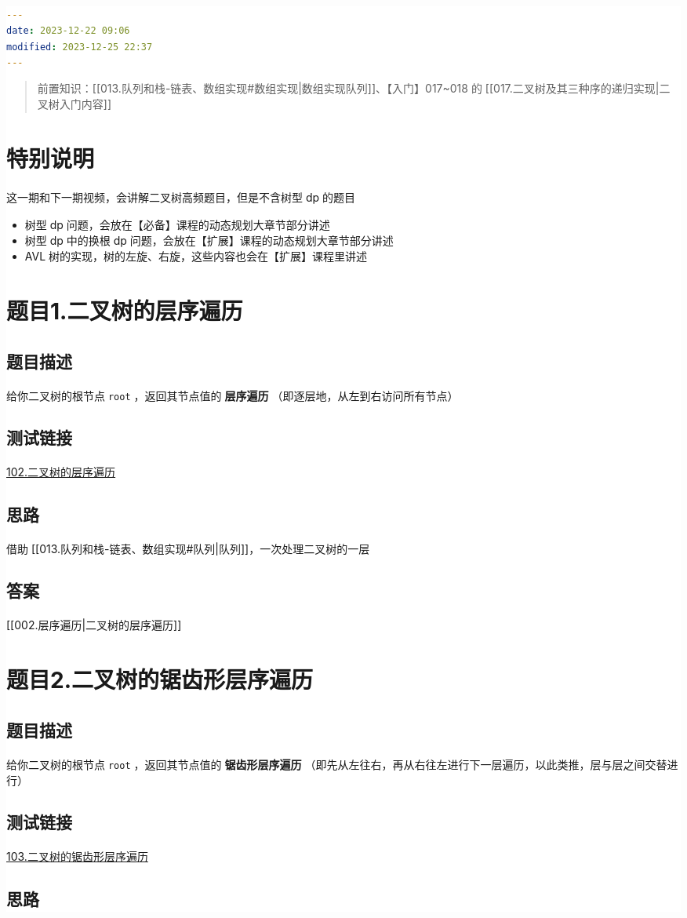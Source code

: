 ```yaml
---
date: 2023-12-22 09:06
modified: 2023-12-25 22:37
---
```


>前置知识：[[013.队列和栈-链表、数组实现#数组实现|数组实现队列]]、【入门】017~018 的 [[017.二叉树及其三种序的递归实现|二叉树入门内容]]

# 特别说明

这一期和下一期视频，会讲解二叉树高频题目，但是不含树型 dp 的题目

- 树型 dp 问题，会放在【必备】课程的动态规划大章节部分讲述
- 树型 dp 中的换根 dp 问题，会放在【扩展】课程的动态规划大章节部分讲述
- AVL 树的实现，树的左旋、右旋，这些内容也会在【扩展】课程里讲述

# 题目1.二叉树的层序遍历

## 题目描述

给你二叉树的根节点 `root` ，返回其节点值的 **层序遍历** （即逐层地，从左到右访问所有节点）

## 测试链接

[102.二叉树的层序遍历](https://leetcode.cn/problems/binary-tree-level-order-traversal/)

## 思路

借助 [[013.队列和栈-链表、数组实现#队列|队列]]，一次处理二叉树的一层

## 答案

[[002.层序遍历|二叉树的层序遍历]]

# 题目2.二叉树的锯齿形层序遍历

## 题目描述

给你二叉树的根节点 `root` ，返回其节点值的 **锯齿形层序遍历** （即先从左往右，再从右往左进行下一层遍历，以此类推，层与层之间交替进行）

## 测试链接

[103.二叉树的锯齿形层序遍历](https://leetcode.cn/problems/binary-tree-zigzag-level-order-traversal/)

## 思路

